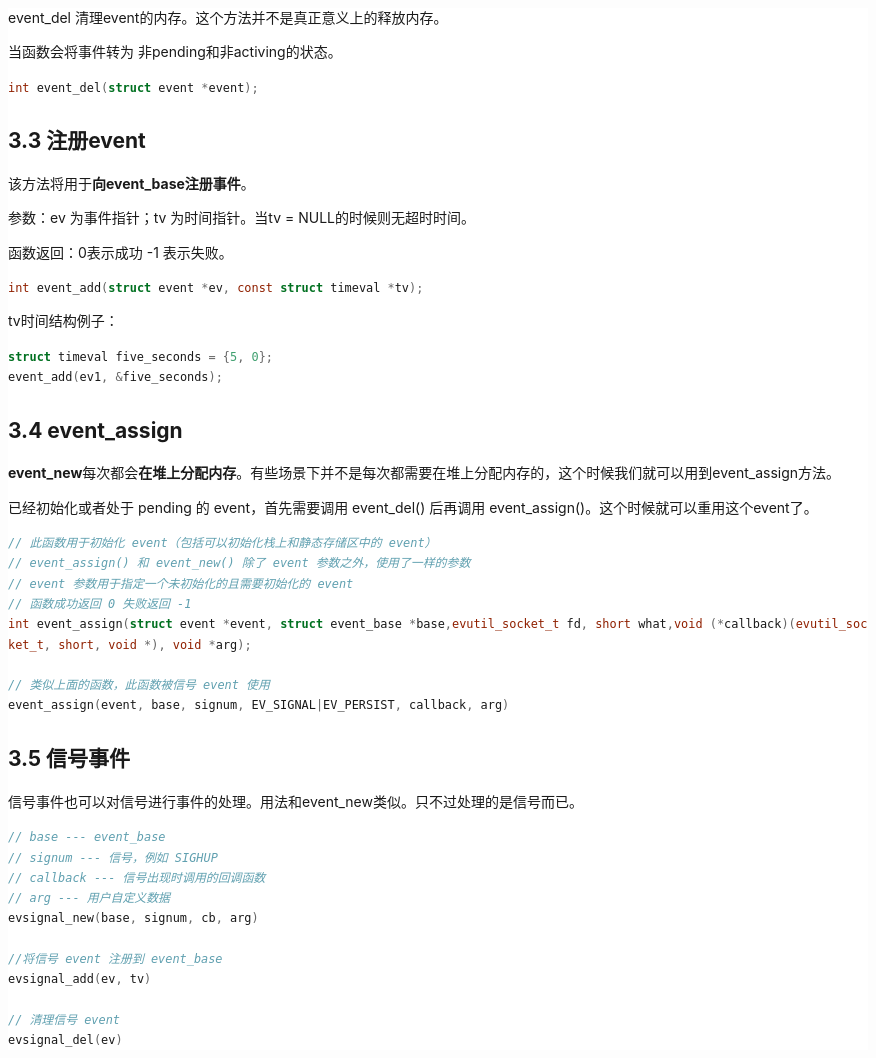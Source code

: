 event_del 清理event的内存。这个方法并不是真正意义上的释放内存。

当函数会将事件转为 非pending和非activing的状态。

```c
int event_del(struct event *event);
```

## 3.3 注册event

该方法将用于**向event_base注册事件**。

参数：ev 为事件指针；tv 为时间指针。当tv = NULL的时候则无超时时间。

函数返回：0表示成功 -1 表示失败。

```c
int event_add(struct event *ev, const struct timeval *tv);
```

tv时间结构例子：

```c
struct timeval five_seconds = {5, 0};
event_add(ev1, &five_seconds);
```

## 3.4 event\_assign

**event\_new**每次都会**在堆上分配内存**。有些场景下并不是每次都需要在堆上分配内存的，这个时候我们就可以用到event\_assign方法。

已经初始化或者处于 pending 的 event，首先需要调用 event\_del() 后再调用 event_assign()。这个时候就可以重用这个event了。

```cpp
// 此函数用于初始化 event（包括可以初始化栈上和静态存储区中的 event）
// event_assign() 和 event_new() 除了 event 参数之外，使用了一样的参数
// event 参数用于指定一个未初始化的且需要初始化的 event
// 函数成功返回 0 失败返回 -1
int event_assign(struct event *event, struct event_base *base,evutil_socket_t fd, short what,void (*callback)(evutil_socket_t, short, void *), void *arg);
     
// 类似上面的函数，此函数被信号 event 使用
event_assign(event, base, signum, EV_SIGNAL|EV_PERSIST, callback, arg)
```

## 3.5 信号事件

信号事件也可以对信号进行事件的处理。用法和event_new类似。只不过处理的是信号而已。

```c
// base --- event_base
// signum --- 信号，例如 SIGHUP
// callback --- 信号出现时调用的回调函数
// arg --- 用户自定义数据
evsignal_new(base, signum, cb, arg)
     
//将信号 event 注册到 event_base
evsignal_add(ev, tv) 
     
// 清理信号 event
evsignal_del(ev) 
```
